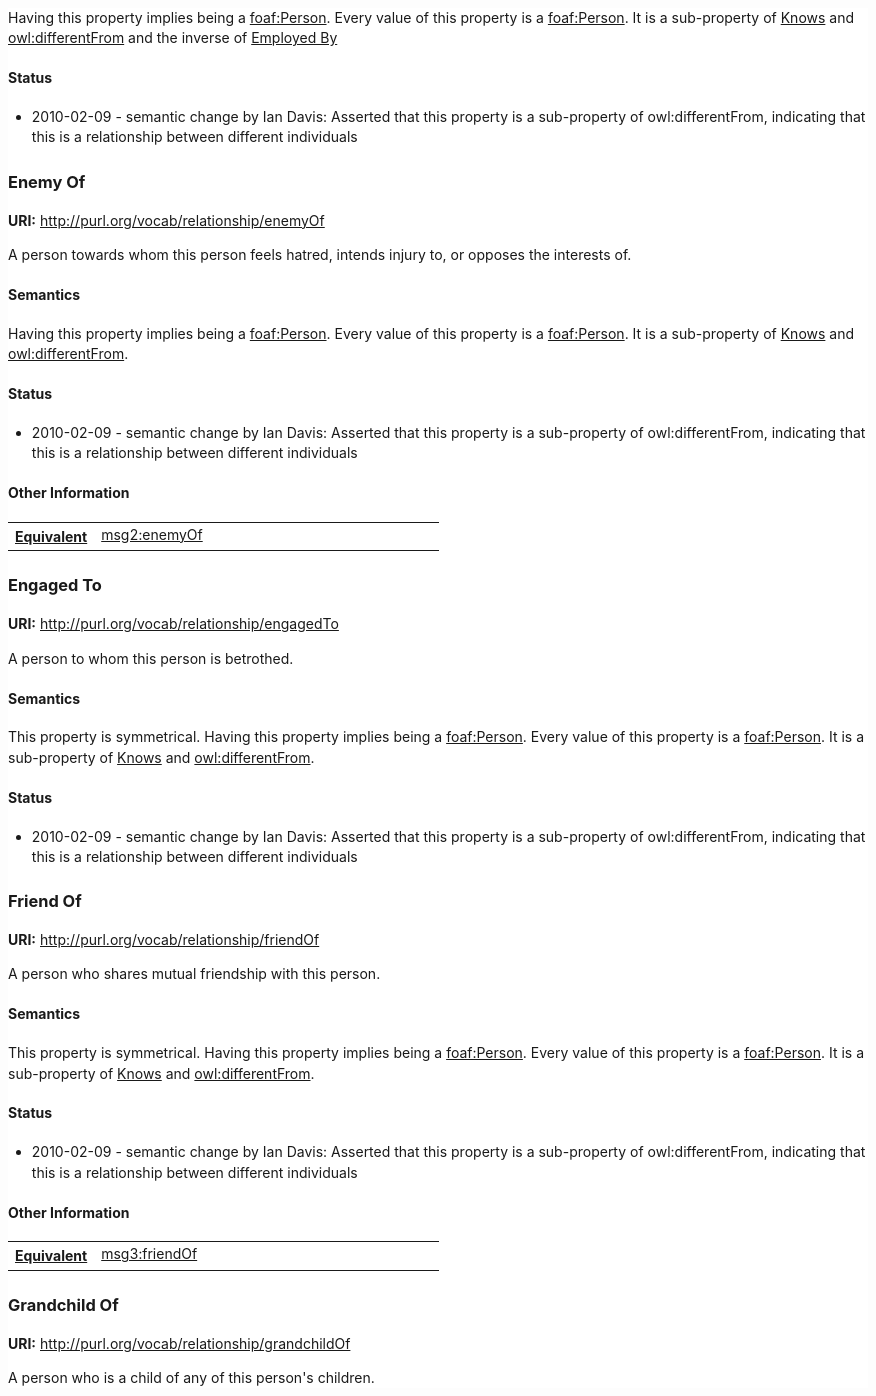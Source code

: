 <p class="termsemantics">Having this property implies being a <a href="http://xmlns.com/foaf/0.1/Person" class="uri">foaf:Person</a>. Every value of this property is a <a href="http://xmlns.com/foaf/0.1/Person" class="uri">foaf:Person</a>. It is a sub-property of <a href="http://xmlns.com/foaf/0.1/knows" class="uri">Knows</a> and <a href="http://www.w3.org/2002/07/owl#differentFrom" class="uri">owl:differentFrom</a> and the inverse of <a href="http://purl.org/vocab/relationship/employedBy" class="uri">Employed By</a></p>
<h4 id="sec-status">Status</h4>
<ul><li>2010-02-09 - semantic change by Ian Davis: Asserted that this property is a sub-property of owl:differentFrom, indicating that this is a relationship between different individuals</li></ul>
<h3 id="enemyOf">Enemy Of</h3>
<p class="termuri"><strong>URI:</strong> <a href="http://purl.org/vocab/relationship/enemyOf" class="uri">http://purl.org/vocab/relationship/enemyOf</a></p><p class="terminfo">A person towards whom this person feels hatred, intends injury to, or opposes the interests of.</p>
<h4>Semantics</h4>
<p class="termsemantics">Having this property implies being a <a href="http://xmlns.com/foaf/0.1/Person" class="uri">foaf:Person</a>. Every value of this property is a <a href="http://xmlns.com/foaf/0.1/Person" class="uri">foaf:Person</a>. It is a sub-property of <a href="http://xmlns.com/foaf/0.1/knows" class="uri">Knows</a> and <a href="http://www.w3.org/2002/07/owl#differentFrom" class="uri">owl:differentFrom</a>. </p>
<h4 id="sec-status">Status</h4>
<ul><li>2010-02-09 - semantic change by Ian Davis: Asserted that this property is a sub-property of owl:differentFrom, indicating that this is a relationship between different individuals</li></ul>
<h4 id="sec-examples">Other Information</h4>
<table width="100%"><tr><th valign="top" class="odd"><div class="label"><a href="http://www.w3.org/2002/07/owl#equivalentClass" class="uri">Equivalent </a></div></th><td valign="top" width="80%" class="odd"><div class="res"><a href="http://www.perceive.net/schemas/relationship/enemyOf" class="uri">msg2:enemyOf</a></div></td></tr>
</table>
<h3 id="engagedTo">Engaged To</h3>
<p class="termuri"><strong>URI:</strong> <a href="http://purl.org/vocab/relationship/engagedTo" class="uri">http://purl.org/vocab/relationship/engagedTo</a></p><p class="terminfo">A person to whom this person is betrothed.</p>
<h4>Semantics</h4>
<p class="termsemantics">This property is symmetrical. Having this property implies being a <a href="http://xmlns.com/foaf/0.1/Person" class="uri">foaf:Person</a>. Every value of this property is a <a href="http://xmlns.com/foaf/0.1/Person" class="uri">foaf:Person</a>. It is a sub-property of <a href="http://xmlns.com/foaf/0.1/knows" class="uri">Knows</a> and <a href="http://www.w3.org/2002/07/owl#differentFrom" class="uri">owl:differentFrom</a>. </p>
<h4 id="sec-status">Status</h4>
<ul><li>2010-02-09 - semantic change by Ian Davis: Asserted that this property is a sub-property of owl:differentFrom, indicating that this is a relationship between different individuals</li></ul>
<h3 id="friendOf">Friend Of</h3>
<p class="termuri"><strong>URI:</strong> <a href="http://purl.org/vocab/relationship/friendOf" class="uri">http://purl.org/vocab/relationship/friendOf</a></p><p class="terminfo">A person who shares mutual friendship with this person.</p>
<h4>Semantics</h4>
<p class="termsemantics">This property is symmetrical. Having this property implies being a <a href="http://xmlns.com/foaf/0.1/Person" class="uri">foaf:Person</a>. Every value of this property is a <a href="http://xmlns.com/foaf/0.1/Person" class="uri">foaf:Person</a>. It is a sub-property of <a href="http://xmlns.com/foaf/0.1/knows" class="uri">Knows</a> and <a href="http://www.w3.org/2002/07/owl#differentFrom" class="uri">owl:differentFrom</a>. </p>
<h4 id="sec-status">Status</h4>
<ul><li>2010-02-09 - semantic change by Ian Davis: Asserted that this property is a sub-property of owl:differentFrom, indicating that this is a relationship between different individuals</li></ul>
<h4 id="sec-examples">Other Information</h4>
<table width="100%"><tr><th valign="top" class="odd"><div class="label"><a href="http://www.w3.org/2002/07/owl#equivalentClass" class="uri">Equivalent </a></div></th><td valign="top" width="80%" class="odd"><div class="res"><a href="http://www.perceive.net/schemas/relationship/friendOf" class="uri">msg3:friendOf</a></div></td></tr>
</table>
<h3 id="grandchildOf">Grandchild Of</h3>
<p class="termuri"><strong>URI:</strong> <a href="http://purl.org/vocab/relationship/grandchildOf" class="uri">http://purl.org/vocab/relationship/grandchildOf</a></p><p class="terminfo">A person who is a child of any of this person&#39;s children.</p>